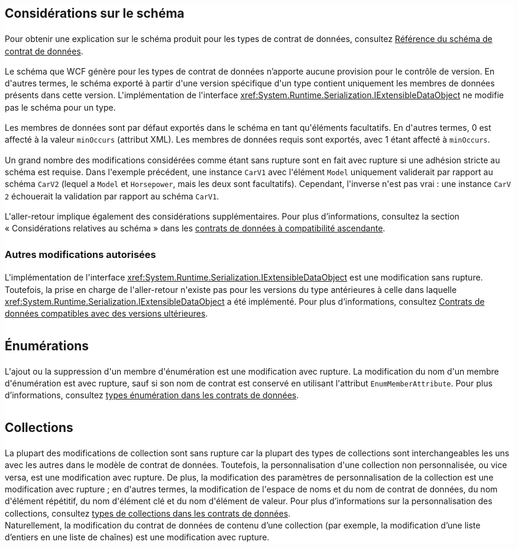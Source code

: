 ## <a name="schema-considerations"></a>Considérations sur le schéma  

 Pour obtenir une explication sur le schéma produit pour les types de contrat de données, consultez [Référence du schéma de contrat de données](data-contract-schema-reference.md).  
  
 Le schéma que WCF génère pour les types de contrat de données n’apporte aucune provision pour le contrôle de version. En d'autres termes, le schéma exporté à partir d'une version spécifique d'un type contient uniquement les membres de données présents dans cette version. L'implémentation de l'interface <xref:System.Runtime.Serialization.IExtensibleDataObject> ne modifie pas le schéma pour un type.  
  
 Les membres de données sont par défaut exportés dans le schéma en tant qu'éléments facultatifs. En d'autres termes, 0 est affecté à la valeur `minOccurs` (attribut XML). Les membres de données requis sont exportés, avec 1 étant affecté à `minOccurs`.  
  
 Un grand nombre des modifications considérées comme étant sans rupture sont en fait avec rupture si une adhésion stricte au schéma est requise. Dans l'exemple précédent, une instance `CarV1` avec l'élément `Model` uniquement validerait par rapport au schéma `CarV2` (lequel a `Model` et `Horsepower`, mais les deux sont facultatifs). Cependant, l'inverse n'est pas vrai : une instance `CarV2` échouerait la validation par rapport au schéma `CarV1`.  
  
 L'aller-retour implique également des considérations supplémentaires. Pour plus d’informations, consultez la section « Considérations relatives au schéma » dans les [contrats de données à compatibilité ascendante](forward-compatible-data-contracts.md).  
  
### <a name="other-permitted-changes"></a>Autres modifications autorisées  

 L'implémentation de l'interface <xref:System.Runtime.Serialization.IExtensibleDataObject> est une modification sans rupture. Toutefois, la prise en charge de l'aller-retour n'existe pas pour les versions du type antérieures à celle dans laquelle <xref:System.Runtime.Serialization.IExtensibleDataObject> a été implémenté. Pour plus d’informations, consultez [Contrats de données compatibles avec des versions ultérieures](forward-compatible-data-contracts.md).  
  
## <a name="enumerations"></a>Énumérations  

 L'ajout ou la suppression d'un membre d'énumération est une modification avec rupture. La modification du nom d'un membre d'énumération est avec rupture, sauf si son nom de contrat est conservé en utilisant l'attribut `EnumMemberAttribute`. Pour plus d’informations, consultez [types énumération dans les contrats de données](enumeration-types-in-data-contracts.md).  
  
## <a name="collections"></a>Collections  

 La plupart des modifications de collection sont sans rupture car la plupart des types de collections sont interchangeables les uns avec les autres dans le modèle de contrat de données. Toutefois, la personnalisation d'une collection non personnalisée, ou vice versa, est une modification avec rupture. De plus, la modification des paramètres de personnalisation de la collection est une modification avec rupture ; en d'autres termes, la modification de l'espace de noms et du nom de contrat de données, du nom d'élément répétitif, du nom d'élément clé et du nom d'élément de valeur. Pour plus d’informations sur la personnalisation des collections, consultez [types de collections dans les contrats de données](collection-types-in-data-contracts.md).  
Naturellement, la modification du contrat de données de contenu d’une collection (par exemple, la modification d’une liste d’entiers en une liste de chaînes) est une modification avec rupture.  
  
